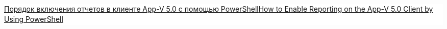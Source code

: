 [<span data-ttu-id="73751-207">Порядок включения отчетов в клиенте App-V 5.0 с помощью PowerShell</span><span class="sxs-lookup"><span data-stu-id="73751-207">How to Enable Reporting on the App-V 5.0 Client by Using PowerShell</span></span>](how-to-enable-reporting-on-the-app-v-50-client-by-using-powershell.md)

 

 





